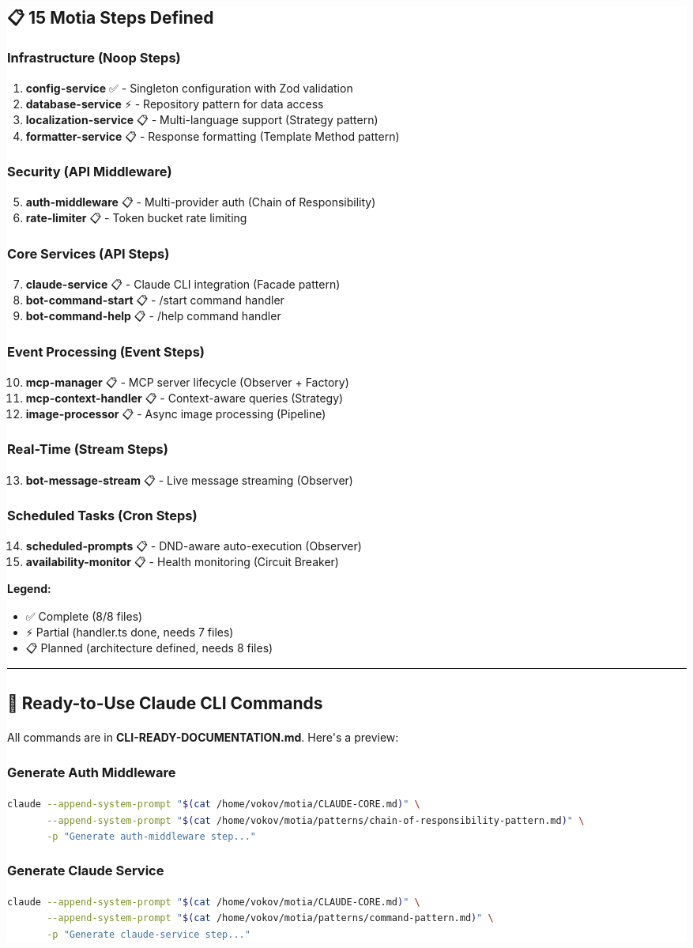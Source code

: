 
## 📋 15 Motia Steps Defined

### Infrastructure (Noop Steps)
1. **config-service** ✅ - Singleton configuration with Zod validation
2. **database-service** ⚡ - Repository pattern for data access
3. **localization-service** 📋 - Multi-language support (Strategy pattern)
4. **formatter-service** 📋 - Response formatting (Template Method pattern)

### Security (API Middleware)
5. **auth-middleware** 📋 - Multi-provider auth (Chain of Responsibility)
6. **rate-limiter** 📋 - Token bucket rate limiting

### Core Services (API Steps)
7. **claude-service** 📋 - Claude CLI integration (Facade pattern)
8. **bot-command-start** 📋 - /start command handler
9. **bot-command-help** 📋 - /help command handler

### Event Processing (Event Steps)
10. **mcp-manager** 📋 - MCP server lifecycle (Observer + Factory)
11. **mcp-context-handler** 📋 - Context-aware queries (Strategy)
12. **image-processor** 📋 - Async image processing (Pipeline)

### Real-Time (Stream Steps)
13. **bot-message-stream** 📋 - Live message streaming (Observer)

### Scheduled Tasks (Cron Steps)
14. **scheduled-prompts** 📋 - DND-aware auto-execution (Observer)
15. **availability-monitor** 📋 - Health monitoring (Circuit Breaker)

**Legend:**
- ✅ Complete (8/8 files)
- ⚡ Partial (handler.ts done, needs 7 files)
- 📋 Planned (architecture defined, needs 8 files)

---

## 🔧 Ready-to-Use Claude CLI Commands

All commands are in **CLI-READY-DOCUMENTATION.md**. Here's a preview:

### Generate Auth Middleware
```bash
claude --append-system-prompt "$(cat /home/vokov/motia/CLAUDE-CORE.md)" \
       --append-system-prompt "$(cat /home/vokov/motia/patterns/chain-of-responsibility-pattern.md)" \
       -p "Generate auth-middleware step..."
```

### Generate Claude Service
```bash
claude --append-system-prompt "$(cat /home/vokov/motia/CLAUDE-CORE.md)" \
       --append-system-prompt "$(cat /home/vokov/motia/patterns/command-pattern.md)" \
       -p "Generate claude-service step..."
```

